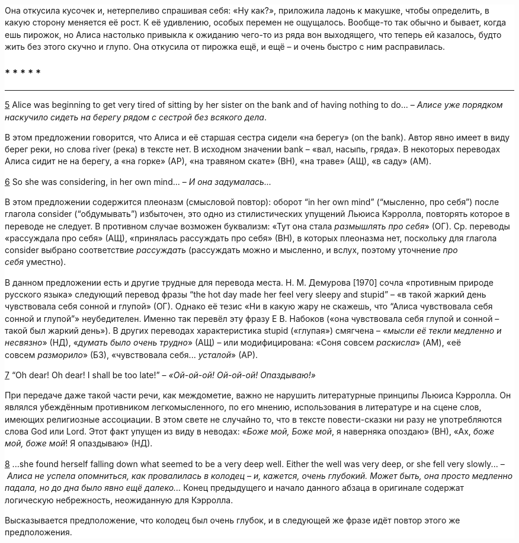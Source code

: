 Она откусила кусочек и, нетерпеливо спрашивая себя: «Ну как?», приложила ладонь к макушке, чтобы определить, в какую сторону меняется её рост. К её удивлению, особых перемен не ощущалось. Вообще-то так обычно и бывает, когда ешь пирожок, но Алиса настолько привыкла к ожиданию чего-то из ряда вон выходящего, что теперь ей казалось, будто жить без этого скучно и глупо. Она откусила от пирожка ещё, и ещё – и очень быстро с ним расправилась.

### * * * * *

---

[5](https://wysotsky.com/0011/1049-31.htm#rn_005) Alice was beginning to get very tired of sitting by her sister on the bank and of having nothing to do... – _Алисе уже порядком наскучило сидеть на берегу рядом с сестрой без всякого дела_.

В этом предложении говорится, что Алиса и её старшая сестра сидели «на берегу» (on the bank). Автор явно имеет в виду берег реки, но слова river (река) в тексте нет. В исходном значении bank – «вал, насыпь, гряда». В некоторых переводах Алиса сидит не на берегу, а «на горке» (АР), «на травяном скате» (ВН), «на траве» (АЩ), «в саду» (AM).

[6](https://wysotsky.com/0011/1049-31.htm#rn_006) So she was considering, in her own mind... – _И она задумалась..._

В этом предложении содержится плеоназм (смысловой повтор): оборот “in her own mind” (“мысленно, про себя”) после глагола consider (“обдумывать”) избыточен, это одно из стилистических упущений Льюиса Кэрролла, повторять которое в переводе не следует. В противном случае возможен буквализм: «Тут она стала _размышлять про себя_» (ОГ). Ср. переводы «рассуждала про себя» (АЩ), «принялась рассуждать про себя» (ВН), в которых плеоназма нет, поскольку для глагола consider выбрано соответствие _рассуждать_ (рассуждать можно и мысленно, и вслух, поэтому уточнение _про себя_ уместно).

В данном предложении есть и другие трудные для перевода места. Н. М. Демурова [1970] сочла «противным природе русского языка» следующий перевод фразы “the hot day made her feel very sleepy and stupid” – «в такой жаркий день чувствовала себя сонной и глупой» (ОГ). Однако её тезис «Ни в какую жару не скажешь, что “Алиса чувствовала себя сонной и глупой”» неубедителен. Именно так перевёл эту фразу Е В. Набоков («она чувствовала себя глупой и сонной – такой был жаркий день»). В других переводах характеристика stupid («глупая») смягчена – «_мысли её текли медленно и несвязно_» (НД), «_думать было очень трудно_» (АЩ) – или модифицирована: «Соня совсем _раскисла_» (AM), «её совсем _разморило_» (БЗ), «чувствовала себя... _усталой_» (АР).

[7](https://wysotsky.com/0011/1049-31.htm#rn_007) “Oh dear! Oh dear! I shall be too late!” – _«Ой-ой-ой! Ой-ой-ой! Опаздываю!»_

При передаче даже такой части речи, как междометие, важно не нарушить литературные принципы Льюиса Кэрролла. Он являлся убеждённым противником легкомысленного, по его мнению, использования в литературе и на сцене слов, имеющих религиозные ассоциации. В этом свете не случайно то, что в тексте повести-сказки ни разу не употребляются слова God или Lord. Этот факт упущен из виду в неводах: «_Боже мой, Боже мой_, я наверняка опоздаю» (ВН), «Ах, _боже мой, боже мой_! Я опаздываю» (НД).

[8](https://wysotsky.com/0011/1049-31.htm#rn_008) ...she found herself falling down what seemed to be a very deep well. Either the well was very deep, or she fell very slowly... – _Алиса не успела опомниться, как провалилась в колодец – и, кажется, очень глубокий. Может быть, она просто медленно падала, но до дна было явно ещё далеко..._ Конец предыдущего и начало данного абзаца в оригинале содержат логическую небрежность, неожиданную для Кэрролла.

Высказывается предположение, что колодец был очень глубок, и в следующей же фразе идёт повтор этого же предположения.
